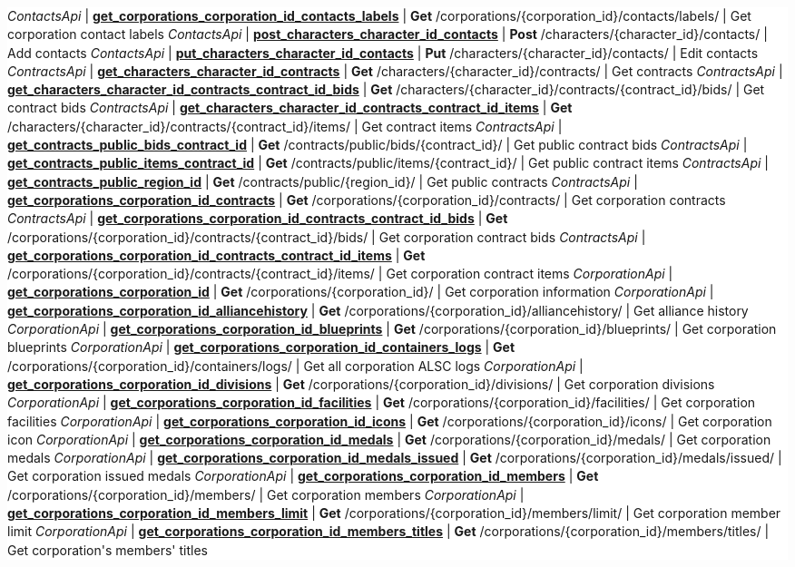 *ContactsApi* | [**get_corporations_corporation_id_contacts_labels**](docs/ContactsApi.md#get_corporations_corporation_id_contacts_labels) | **Get** /corporations/{corporation_id}/contacts/labels/ | Get corporation contact labels
*ContactsApi* | [**post_characters_character_id_contacts**](docs/ContactsApi.md#post_characters_character_id_contacts) | **Post** /characters/{character_id}/contacts/ | Add contacts
*ContactsApi* | [**put_characters_character_id_contacts**](docs/ContactsApi.md#put_characters_character_id_contacts) | **Put** /characters/{character_id}/contacts/ | Edit contacts
*ContractsApi* | [**get_characters_character_id_contracts**](docs/ContractsApi.md#get_characters_character_id_contracts) | **Get** /characters/{character_id}/contracts/ | Get contracts
*ContractsApi* | [**get_characters_character_id_contracts_contract_id_bids**](docs/ContractsApi.md#get_characters_character_id_contracts_contract_id_bids) | **Get** /characters/{character_id}/contracts/{contract_id}/bids/ | Get contract bids
*ContractsApi* | [**get_characters_character_id_contracts_contract_id_items**](docs/ContractsApi.md#get_characters_character_id_contracts_contract_id_items) | **Get** /characters/{character_id}/contracts/{contract_id}/items/ | Get contract items
*ContractsApi* | [**get_contracts_public_bids_contract_id**](docs/ContractsApi.md#get_contracts_public_bids_contract_id) | **Get** /contracts/public/bids/{contract_id}/ | Get public contract bids
*ContractsApi* | [**get_contracts_public_items_contract_id**](docs/ContractsApi.md#get_contracts_public_items_contract_id) | **Get** /contracts/public/items/{contract_id}/ | Get public contract items
*ContractsApi* | [**get_contracts_public_region_id**](docs/ContractsApi.md#get_contracts_public_region_id) | **Get** /contracts/public/{region_id}/ | Get public contracts
*ContractsApi* | [**get_corporations_corporation_id_contracts**](docs/ContractsApi.md#get_corporations_corporation_id_contracts) | **Get** /corporations/{corporation_id}/contracts/ | Get corporation contracts
*ContractsApi* | [**get_corporations_corporation_id_contracts_contract_id_bids**](docs/ContractsApi.md#get_corporations_corporation_id_contracts_contract_id_bids) | **Get** /corporations/{corporation_id}/contracts/{contract_id}/bids/ | Get corporation contract bids
*ContractsApi* | [**get_corporations_corporation_id_contracts_contract_id_items**](docs/ContractsApi.md#get_corporations_corporation_id_contracts_contract_id_items) | **Get** /corporations/{corporation_id}/contracts/{contract_id}/items/ | Get corporation contract items
*CorporationApi* | [**get_corporations_corporation_id**](docs/CorporationApi.md#get_corporations_corporation_id) | **Get** /corporations/{corporation_id}/ | Get corporation information
*CorporationApi* | [**get_corporations_corporation_id_alliancehistory**](docs/CorporationApi.md#get_corporations_corporation_id_alliancehistory) | **Get** /corporations/{corporation_id}/alliancehistory/ | Get alliance history
*CorporationApi* | [**get_corporations_corporation_id_blueprints**](docs/CorporationApi.md#get_corporations_corporation_id_blueprints) | **Get** /corporations/{corporation_id}/blueprints/ | Get corporation blueprints
*CorporationApi* | [**get_corporations_corporation_id_containers_logs**](docs/CorporationApi.md#get_corporations_corporation_id_containers_logs) | **Get** /corporations/{corporation_id}/containers/logs/ | Get all corporation ALSC logs
*CorporationApi* | [**get_corporations_corporation_id_divisions**](docs/CorporationApi.md#get_corporations_corporation_id_divisions) | **Get** /corporations/{corporation_id}/divisions/ | Get corporation divisions
*CorporationApi* | [**get_corporations_corporation_id_facilities**](docs/CorporationApi.md#get_corporations_corporation_id_facilities) | **Get** /corporations/{corporation_id}/facilities/ | Get corporation facilities
*CorporationApi* | [**get_corporations_corporation_id_icons**](docs/CorporationApi.md#get_corporations_corporation_id_icons) | **Get** /corporations/{corporation_id}/icons/ | Get corporation icon
*CorporationApi* | [**get_corporations_corporation_id_medals**](docs/CorporationApi.md#get_corporations_corporation_id_medals) | **Get** /corporations/{corporation_id}/medals/ | Get corporation medals
*CorporationApi* | [**get_corporations_corporation_id_medals_issued**](docs/CorporationApi.md#get_corporations_corporation_id_medals_issued) | **Get** /corporations/{corporation_id}/medals/issued/ | Get corporation issued medals
*CorporationApi* | [**get_corporations_corporation_id_members**](docs/CorporationApi.md#get_corporations_corporation_id_members) | **Get** /corporations/{corporation_id}/members/ | Get corporation members
*CorporationApi* | [**get_corporations_corporation_id_members_limit**](docs/CorporationApi.md#get_corporations_corporation_id_members_limit) | **Get** /corporations/{corporation_id}/members/limit/ | Get corporation member limit
*CorporationApi* | [**get_corporations_corporation_id_members_titles**](docs/CorporationApi.md#get_corporations_corporation_id_members_titles) | **Get** /corporations/{corporation_id}/members/titles/ | Get corporation&#39;s members&#39; titles